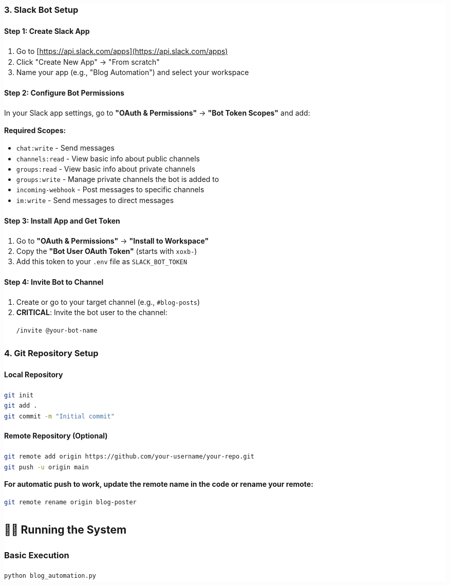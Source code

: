 ### 3. Slack Bot Setup

#### Step 1: Create Slack App
1. Go to [https://api.slack.com/apps](https://api.slack.com/apps)
2. Click "Create New App" → "From scratch"
3. Name your app (e.g., "Blog Automation") and select your workspace

#### Step 2: Configure Bot Permissions
In your Slack app settings, go to **"OAuth & Permissions"** → **"Bot Token Scopes"** and add:

**Required Scopes:**
- `chat:write` - Send messages
- `channels:read` - View basic info about public channels
- `groups:read` - View basic info about private channels  
- `groups:write` - Manage private channels the bot is added to
- `incoming-webhook` - Post messages to specific channels
- `im:write` - Send messages to direct messages

#### Step 3: Install App and Get Token
1. Go to **"OAuth & Permissions"** → **"Install to Workspace"**
2. Copy the **"Bot User OAuth Token"** (starts with `xoxb-`)
3. Add this token to your `.env` file as `SLACK_BOT_TOKEN`

#### Step 4: Invite Bot to Channel
1. Create or go to your target channel (e.g., `#blog-posts`)
2. **CRITICAL**: Invite the bot user to the channel:
   ```
   /invite @your-bot-name
   ```

### 4. Git Repository Setup

#### Local Repository
```bash
git init
git add .
git commit -m "Initial commit"
```

#### Remote Repository (Optional)
```bash
git remote add origin https://github.com/your-username/your-repo.git
git push -u origin main
```

**For automatic push to work, update the remote name in the code or rename your remote:**
```bash
git remote rename origin blog-poster
```

## 🏃‍♂️ Running the System

### Basic Execution
```bash
python blog_automation.py
```
